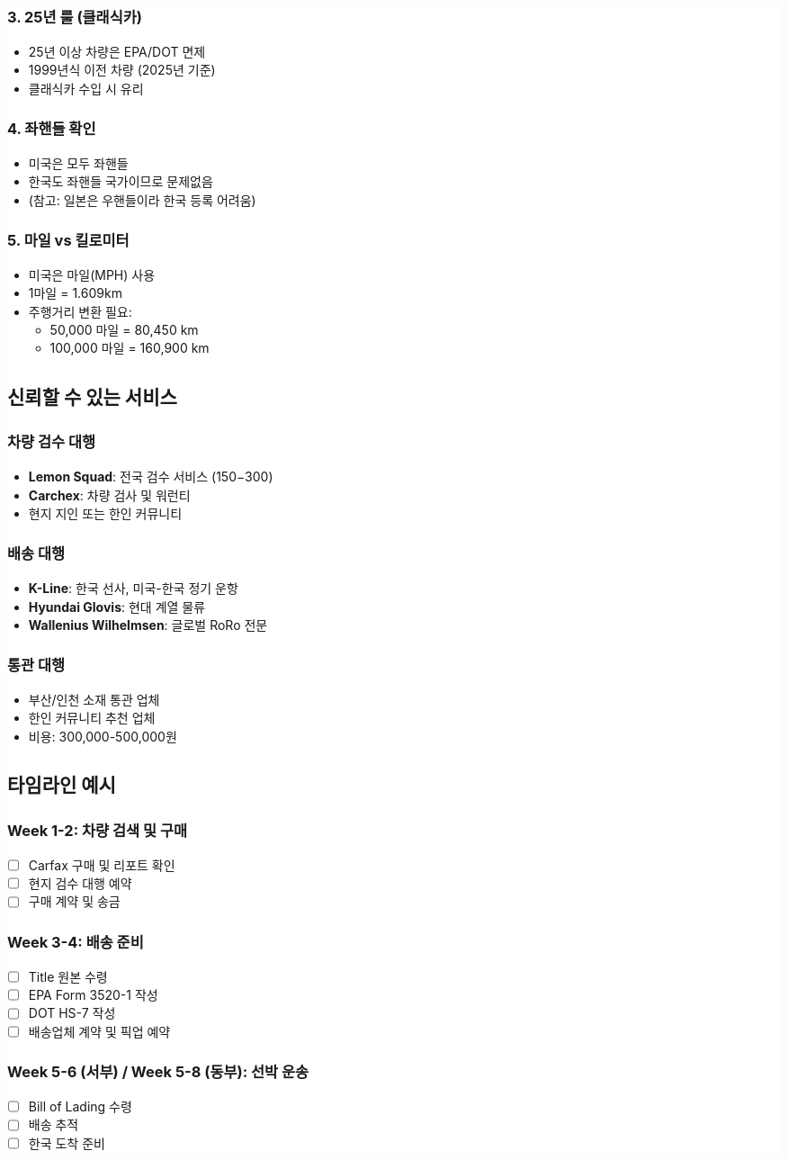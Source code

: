 ### 3. 25년 룰 (클래식카)
- 25년 이상 차량은 EPA/DOT 면제
- 1999년식 이전 차량 (2025년 기준)
- 클래식카 수입 시 유리

### 4. 좌핸들 확인
- 미국은 모두 좌핸들
- 한국도 좌핸들 국가이므로 문제없음
- (참고: 일본은 우핸들이라 한국 등록 어려움)

### 5. 마일 vs 킬로미터
- 미국은 마일(MPH) 사용
- 1마일 = 1.609km
- 주행거리 변환 필요:
  - 50,000 마일 = 80,450 km
  - 100,000 마일 = 160,900 km

## 신뢰할 수 있는 서비스

### 차량 검수 대행
- **Lemon Squad**: 전국 검수 서비스 ($150-$300)
- **Carchex**: 차량 검사 및 워런티
- 현지 지인 또는 한인 커뮤니티

### 배송 대행
- **K-Line**: 한국 선사, 미국-한국 정기 운항
- **Hyundai Glovis**: 현대 계열 물류
- **Wallenius Wilhelmsen**: 글로벌 RoRo 전문

### 통관 대행
- 부산/인천 소재 통관 업체
- 한인 커뮤니티 추천 업체
- 비용: 300,000-500,000원

## 타임라인 예시

### Week 1-2: 차량 검색 및 구매
- [ ] Carfax 구매 및 리포트 확인
- [ ] 현지 검수 대행 예약
- [ ] 구매 계약 및 송금

### Week 3-4: 배송 준비
- [ ] Title 원본 수령
- [ ] EPA Form 3520-1 작성
- [ ] DOT HS-7 작성
- [ ] 배송업체 계약 및 픽업 예약

### Week 5-6 (서부) / Week 5-8 (동부): 선박 운송
- [ ] Bill of Lading 수령
- [ ] 배송 추적
- [ ] 한국 도착 준비
